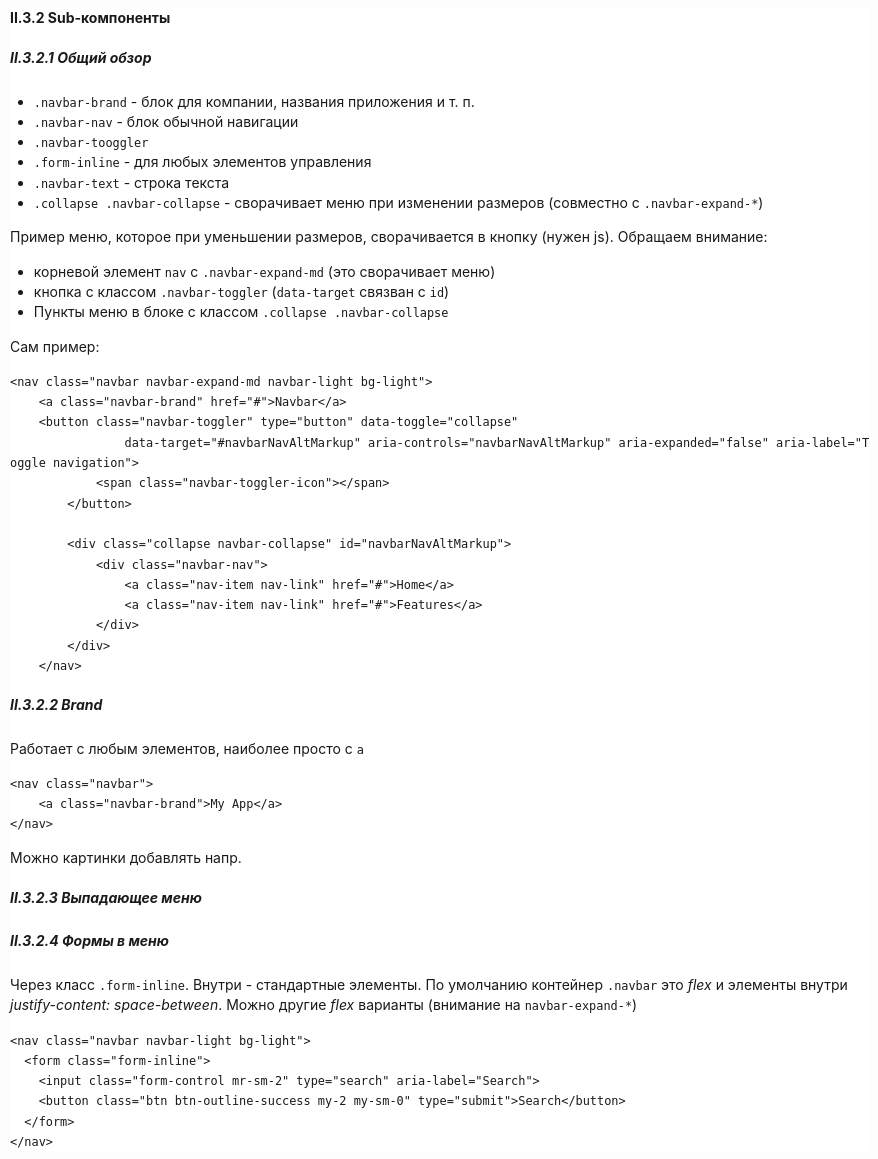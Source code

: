 #### II.3.2 Sub-компоненты

##### II.3.2.1 Общий обзор

* `.navbar-brand` - блок для компании, названия приложения и т. п.
* `.navbar-nav` - блок обычной навигации
* `.navbar-tooggler` 
* `.form-inline` - для любых элементов управления
* `.navbar-text` - строка текста 
* `.collapse .navbar-collapse` - сворачивает меню при изменении размеров (совместно с `.navbar-expand-*`)

Пример меню, которое при уменьшении размеров, сворачивается в кнопку (нужен js). Обращаем внимание: 

* корневой элемент `nav` c `.navbar-expand-md` (это сворачивает меню)
* кнопка с классом `.navbar-toggler` (`data-target` связван с `id`)
* Пункты меню в блоке с классом `.collapse .navbar-collapse`

Сам пример:

    <nav class="navbar navbar-expand-md navbar-light bg-light">
        <a class="navbar-brand" href="#">Navbar</a>
        <button class="navbar-toggler" type="button" data-toggle="collapse"
                    data-target="#navbarNavAltMarkup" aria-controls="navbarNavAltMarkup" aria-expanded="false" aria-label="Toggle navigation">
                <span class="navbar-toggler-icon"></span>
            </button>
    
            <div class="collapse navbar-collapse" id="navbarNavAltMarkup">
                <div class="navbar-nav">
                    <a class="nav-item nav-link" href="#">Home</a>
                    <a class="nav-item nav-link" href="#">Features</a>
                </div>
            </div>
        </nav>

##### II.3.2.2 Brand

Работает с любым элементов, наиболее просто с `a`

    <nav class="navbar">
        <a class="navbar-brand">My App</a>
    </nav>

Можно картинки добавлять напр.

##### II.3.2.3 Выпадающее меню

##### II.3.2.4 Формы в меню

Через класс `.form-inline`. Внутри - стандартные элементы. По умолчанию контейнер `.navbar` это *flex* и элементы внутри *justify-content: space-between*. Можно другие *flex* варианты (внимание на `navbar-expand-*`)

    <nav class="navbar navbar-light bg-light">
      <form class="form-inline">
        <input class="form-control mr-sm-2" type="search" aria-label="Search">
        <button class="btn btn-outline-success my-2 my-sm-0" type="submit">Search</button>
      </form>
    </nav>




